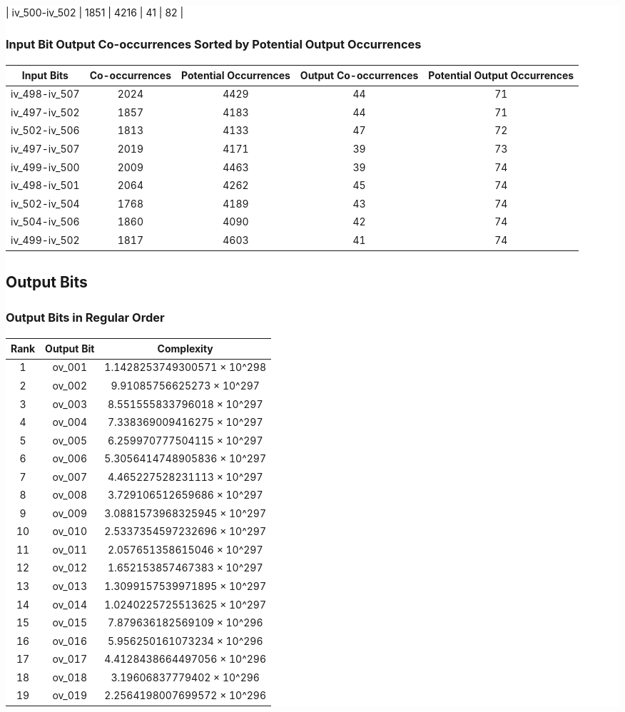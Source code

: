 | iv_500-iv_502 | 1851 | 4216 | 41 | 82 |

### Input Bit Output Co-occurrences Sorted by Potential Output Occurrences

| Input Bits | Co-occurrences | Potential Occurrences | Output Co-occurrences | Potential Output Occurrences |
|:----------:|:--------------:|:---------------------:|:---------------------:|:----------------------------:|
| iv_498-iv_507 | 2024 | 4429 | 44 | 71 |
| iv_497-iv_502 | 1857 | 4183 | 44 | 71 |
| iv_502-iv_506 | 1813 | 4133 | 47 | 72 |
| iv_497-iv_507 | 2019 | 4171 | 39 | 73 |
| iv_499-iv_500 | 2009 | 4463 | 39 | 74 |
| iv_498-iv_501 | 2064 | 4262 | 45 | 74 |
| iv_502-iv_504 | 1768 | 4189 | 43 | 74 |
| iv_504-iv_506 | 1860 | 4090 | 42 | 74 |
| iv_499-iv_502 | 1817 | 4603 | 41 | 74 |

## Output Bits

### Output Bits in Regular Order

| Rank | Output Bit | Complexity |
|:----:|:----------:|:----------:|
| 1 | ov_001 | 1.1428253749300571 × 10^298 |
| 2 | ov_002 | 9.91085756625273 × 10^297 |
| 3 | ov_003 | 8.551555833796018 × 10^297 |
| 4 | ov_004 | 7.338369009416275 × 10^297 |
| 5 | ov_005 | 6.259970777504115 × 10^297 |
| 6 | ov_006 | 5.3056414748905836 × 10^297 |
| 7 | ov_007 | 4.465227528231113 × 10^297 |
| 8 | ov_008 | 3.729106512659686 × 10^297 |
| 9 | ov_009 | 3.0881573968325945 × 10^297 |
| 10 | ov_010 | 2.5337354597232696 × 10^297 |
| 11 | ov_011 | 2.057651358615046 × 10^297 |
| 12 | ov_012 | 1.652153857467383 × 10^297 |
| 13 | ov_013 | 1.3099157539971895 × 10^297 |
| 14 | ov_014 | 1.0240225725513625 × 10^297 |
| 15 | ov_015 | 7.879636182569109 × 10^296 |
| 16 | ov_016 | 5.956250161073234 × 10^296 |
| 17 | ov_017 | 4.4128438664497056 × 10^296 |
| 18 | ov_018 | 3.19606837779402 × 10^296 |
| 19 | ov_019 | 2.2564198007699572 × 10^296 |